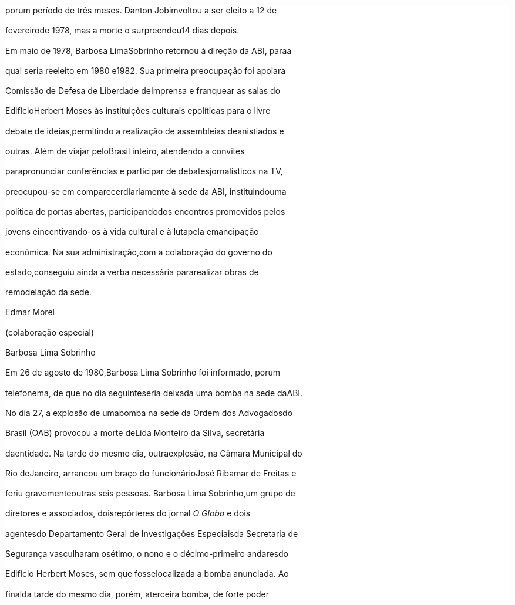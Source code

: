 porum período de três meses. Danton Jobimvoltou a ser eleito a 12 de

fevereirode 1978, mas a morte o surpreendeu14 dias depois.



Em maio de 1978, Barbosa LimaSobrinho retornou à direção da ABI, paraa

qual seria reeleito em 1980 e1982. Sua primeira preocupação foi apoiara

Comissão de Defesa de Liberdade deImprensa e franquear as salas do

EdifícioHerbert Moses às instituições culturais epolíticas para o livre

debate de ideias,permitindo a realização de assembleias deanistiados e

outras. Além de viajar peloBrasil inteiro, atendendo a convites

parapronunciar conferências e participar de debatesjornalísticos na TV,

preocupou-se em comparecerdiariamente à sede da ABI, instituindouma

política de portas abertas, participandodos encontros promovidos pelos

jovens eincentivando-os à vida cultural e à lutapela emancipação

econômica. Na sua administração,com a colaboração do governo do

estado,conseguiu ainda a verba necessária pararealizar obras de

remodelação da sede.



Edmar Morel



(colaboração especial)



Barbosa Lima Sobrinho



Em 26 de agosto de 1980,Barbosa Lima Sobrinho foi informado, porum

telefonema, de que no dia seguinteseria deixada uma bomba na sede daABI.

No dia 27, a explosão de umabomba na sede da Ordem dos Advogadosdo

Brasil (OAB) provocou a morte deLida Monteiro da Silva, secretária

daentidade. Na tarde do mesmo dia, outraexplosão, na Câmara Municipal do

Rio deJaneiro, arrancou um braço do funcionárioJosé Ribamar de Freitas e

feriu gravementeoutras seis pessoas. Barbosa Lima Sobrinho,um grupo de

diretores e associados, doisrepórteres do jornal *O Globo* e dois

agentesdo Departamento Geral de Investigações Especiaisda Secretaria de

Segurança vasculharam osétimo, o nono e o décimo-primeiro andaresdo

Edifício Herbert Moses, sem que fosselocalizada a bomba anunciada. Ao

finalda tarde do mesmo dia, porém, aterceira bomba, de forte poder
